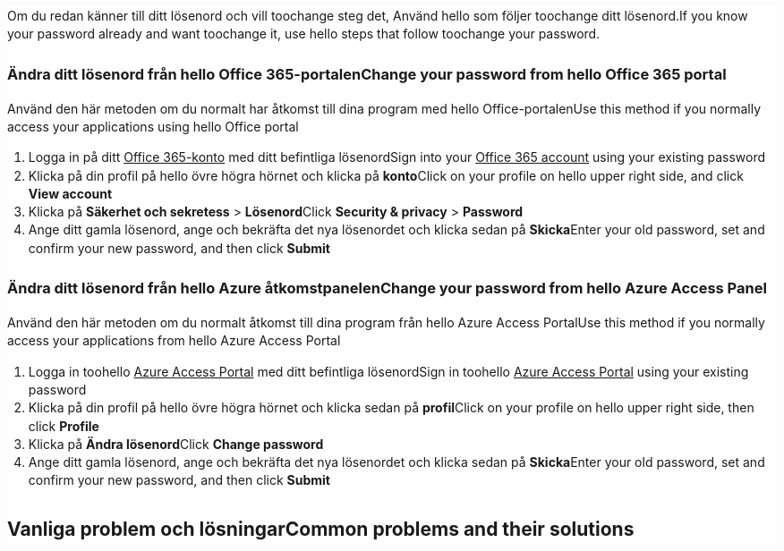 <span data-ttu-id="0cc28-135">Om du redan känner till ditt lösenord och vill toochange steg det, Använd hello som följer toochange ditt lösenord.</span><span class="sxs-lookup"><span data-stu-id="0cc28-135">If you know your password already and want toochange it, use hello steps that follow toochange your password.</span></span>

### <a name="change-your-password-from-hello-office-365-portal"></a><span data-ttu-id="0cc28-136">Ändra ditt lösenord från hello Office 365-portalen</span><span class="sxs-lookup"><span data-stu-id="0cc28-136">Change your password from hello Office 365 portal</span></span>

<span data-ttu-id="0cc28-137">Använd den här metoden om du normalt har åtkomst till dina program med hello Office-portalen</span><span class="sxs-lookup"><span data-stu-id="0cc28-137">Use this method if you normally access your applications using hello Office portal</span></span>

1. <span data-ttu-id="0cc28-138">Logga in på ditt [Office 365-konto](https://www.office.com) med ditt befintliga lösenord</span><span class="sxs-lookup"><span data-stu-id="0cc28-138">Sign into your [Office 365 account](https://www.office.com) using your existing password</span></span>
2. <span data-ttu-id="0cc28-139">Klicka på din profil på hello övre högra hörnet och klicka på **konto**</span><span class="sxs-lookup"><span data-stu-id="0cc28-139">Click on your profile on hello upper right side, and click **View account**</span></span>
3. <span data-ttu-id="0cc28-140">Klicka på **Säkerhet och sekretess** > **Lösenord**</span><span class="sxs-lookup"><span data-stu-id="0cc28-140">Click **Security & privacy** > **Password**</span></span>
4. <span data-ttu-id="0cc28-141">Ange ditt gamla lösenord, ange och bekräfta det nya lösenordet och klicka sedan på **Skicka**</span><span class="sxs-lookup"><span data-stu-id="0cc28-141">Enter your old password, set and confirm your new password, and then click **Submit**</span></span>

### <a name="change-your-password-from-hello-azure-access-panel"></a><span data-ttu-id="0cc28-142">Ändra ditt lösenord från hello Azure åtkomstpanelen</span><span class="sxs-lookup"><span data-stu-id="0cc28-142">Change your password from hello Azure Access Panel</span></span>

<span data-ttu-id="0cc28-143">Använd den här metoden om du normalt åtkomst till dina program från hello Azure Access Portal</span><span class="sxs-lookup"><span data-stu-id="0cc28-143">Use this method if you normally access your applications from hello Azure Access Portal</span></span>

1. <span data-ttu-id="0cc28-144">Logga in toohello [Azure Access Portal](https://myapps.microsoft.com/) med ditt befintliga lösenord</span><span class="sxs-lookup"><span data-stu-id="0cc28-144">Sign in toohello [Azure Access Portal](https://myapps.microsoft.com/) using your existing password</span></span>
2. <span data-ttu-id="0cc28-145">Klicka på din profil på hello övre högra hörnet och klicka sedan på **profil**</span><span class="sxs-lookup"><span data-stu-id="0cc28-145">Click on your profile on hello upper right side, then click **Profile**</span></span>
3. <span data-ttu-id="0cc28-146">Klicka på **Ändra lösenord**</span><span class="sxs-lookup"><span data-stu-id="0cc28-146">Click **Change password**</span></span>
4. <span data-ttu-id="0cc28-147">Ange ditt gamla lösenord, ange och bekräfta det nya lösenordet och klicka sedan på **Skicka**</span><span class="sxs-lookup"><span data-stu-id="0cc28-147">Enter your old password, set and confirm your new password, and then click **Submit**</span></span>

## <a name="common-problems-and-their-solutions"></a><span data-ttu-id="0cc28-148">Vanliga problem och lösningar</span><span class="sxs-lookup"><span data-stu-id="0cc28-148">Common problems and their solutions</span></span>
